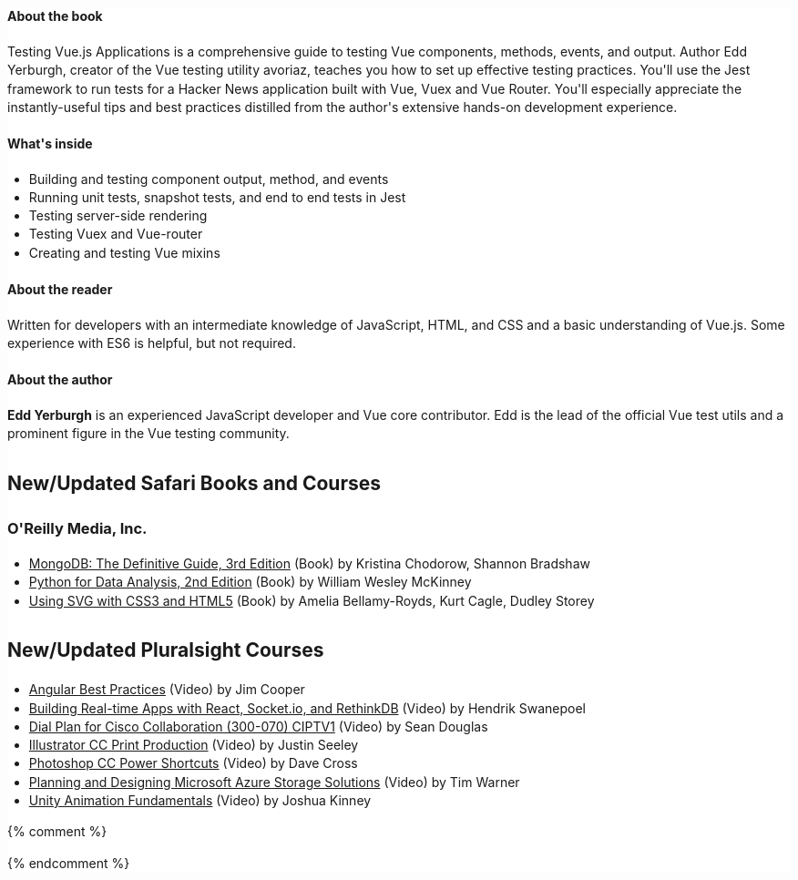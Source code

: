 #### About the book
Testing Vue.js Applications is a comprehensive guide to testing Vue components, methods, events, and output. Author Edd Yerburgh, creator of the Vue testing utility avoriaz, teaches you how to set up effective testing practices. You'll use the Jest framework to run tests for a Hacker News application built with Vue, Vuex and Vue Router. You'll especially appreciate the instantly-useful tips and best practices distilled from the author's extensive hands-on development experience.

#### What's inside
* Building and testing component output, method, and events
* Running unit tests, snapshot tests, and end to end tests in Jest
* Testing server-side rendering
* Testing Vuex and Vue-router
* Creating and testing Vue mixins

#### About the reader
Written for developers with an intermediate knowledge of JavaScript, HTML, and CSS and a basic understanding of Vue.js. Some experience with ES6 is helpful, but not required.

#### About the author
**Edd Yerburgh** is an experienced JavaScript developer and Vue core contributor. Edd is the lead of the official Vue test utils and a prominent figure in the Vue testing community.

## <a name="safari-new"></a>New/Updated Safari Books and Courses ## 

### O'Reilly Media, Inc.
* [MongoDB: The Definitive Guide, 3rd Edition](http://www.anrdoezrs.net/links/8423497/type/dlg/https://www.safaribooksonline.com/library/view/mongodb-the-definitive/9781491954454/) (Book) by Kristina Chodorow, Shannon Bradshaw
* [Python for Data Analysis, 2nd Edition](http://www.anrdoezrs.net/links/8423497/type/dlg/https://www.safaribooksonline.com/library/view/python-for-data/9781491957653/) (Book) by William Wesley McKinney
* [Using SVG with CSS3 and HTML5](http://www.anrdoezrs.net/links/8423497/type/dlg/https://www.safaribooksonline.com/library/view/using-svg-with/9781491921968/) (Book) by Amelia Bellamy-Royds, Kurt Cagle, Dudley Storey

## <a name="pluralsight-new"></a>New/Updated Pluralsight Courses ## 
* [Angular Best Practices](https://app.pluralsight.com/library/courses/best-practices-angular/table-of-contents) (Video) by Jim Cooper
* [Building Real-time Apps with React, Socket.io, and RethinkDB](https://app.pluralsight.com/library/courses/react-socketio-rethinkdb-building-real-time-apps/table-of-contents) (Video) by Hendrik Swanepoel
* [Dial Plan for Cisco Collaboration (300-070) CIPTV1](https://app.pluralsight.com/library/courses/dial-plan-for-cisco-collaboration-ciptv1-300-070/table-of-contents) (Video) by Sean Douglas
* [Illustrator CC Print Production](https://app.pluralsight.com/library/courses/illustrator-cc-print-production/table-of-contents) (Video) by Justin Seeley
* [Photoshop CC Power Shortcuts](https://app.pluralsight.com/library/courses/photoshop-cc-power-shortcuts/table-of-contents) (Video) by Dave Cross
* [Planning and Designing Microsoft Azure Storage Solutions](https://app.pluralsight.com/library/courses/planning-designing-microsoft-azure-storage-solutions/table-of-contents) (Video) by Tim Warner
* [Unity Animation Fundamentals](https://app.pluralsight.com/library/courses/unity-go-animation-fundamentals/table-of-contents) (Video) by Joshua Kinney

{% comment %}

{% endcomment %}
